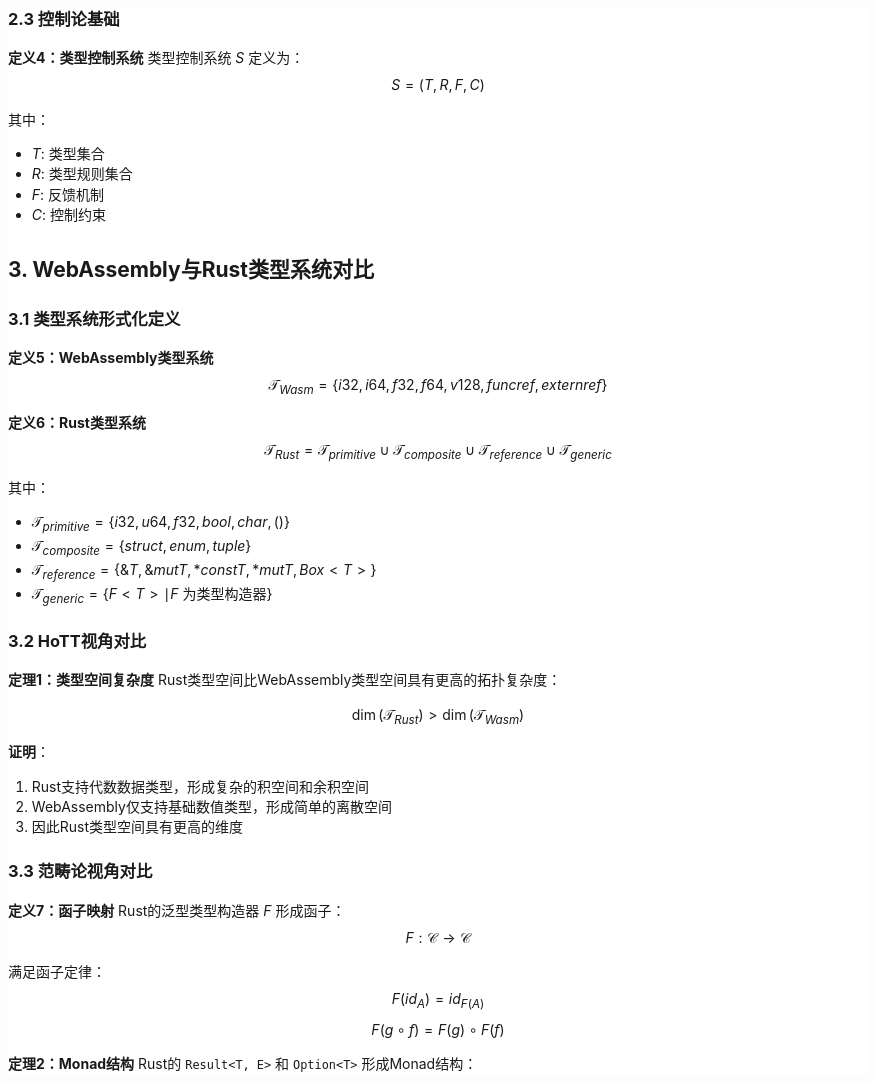 ### 2.3 控制论基础

**定义4：类型控制系统**
类型控制系统 $S$ 定义为：
$$S = (T, R, F, C)$$

其中：

- $T$: 类型集合
- $R$: 类型规则集合
- $F$: 反馈机制
- $C$: 控制约束

## 3. WebAssembly与Rust类型系统对比

### 3.1 类型系统形式化定义

**定义5：WebAssembly类型系统**
$$\mathcal{T}_{Wasm} = \{i32, i64, f32, f64, v128, funcref, externref\}$$

**定义6：Rust类型系统**
$$\mathcal{T}_{Rust} = \mathcal{T}_{primitive} \cup \mathcal{T}_{composite} \cup \mathcal{T}_{reference} \cup \mathcal{T}_{generic}$$

其中：

- $\mathcal{T}_{primitive} = \{i32, u64, f32, bool, char, ()\}$
- $\mathcal{T}_{composite} = \{struct, enum, tuple\}$
- $\mathcal{T}_{reference} = \{\&T, \&mut T, *const T, *mut T, Box<T>\}$
- $\mathcal{T}_{generic} = \{F<T> \mid F \text{ 为类型构造器}\}$

### 3.2 HoTT视角对比

**定理1：类型空间复杂度**
Rust类型空间比WebAssembly类型空间具有更高的拓扑复杂度：

$$\dim(\mathcal{T}_{Rust}) > \dim(\mathcal{T}_{Wasm})$$

**证明**：

1. Rust支持代数数据类型，形成复杂的积空间和余积空间
2. WebAssembly仅支持基础数值类型，形成简单的离散空间
3. 因此Rust类型空间具有更高的维度

### 3.3 范畴论视角对比

**定义7：函子映射**
Rust的泛型类型构造器 $F$ 形成函子：
$$F : \mathcal{C} \to \mathcal{C}$$

满足函子定律：
$$F(id_A) = id_{F(A)}$$
$$F(g \circ f) = F(g) \circ F(f)$$

**定理2：Monad结构**
Rust的 `Result<T, E>` 和 `Option<T>` 形成Monad结构：
